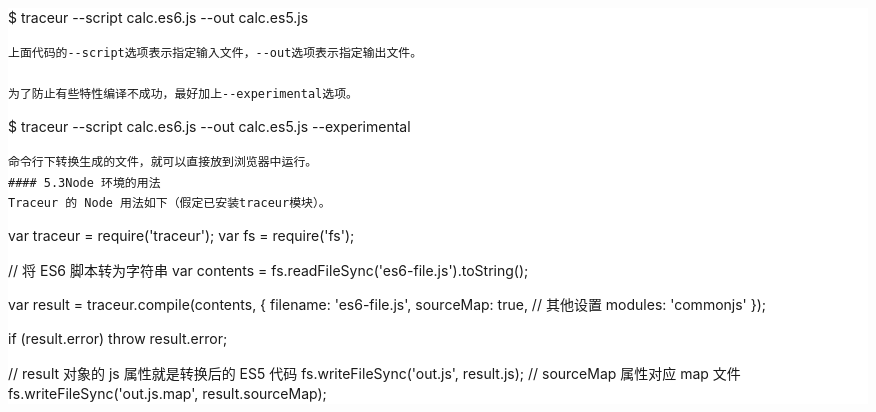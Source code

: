 $ traceur --script calc.es6.js --out calc.es5.js
```
上面代码的--script选项表示指定输入文件，--out选项表示指定输出文件。

为了防止有些特性编译不成功，最好加上--experimental选项。
```
$ traceur --script calc.es6.js --out calc.es5.js --experimental
```
命令行下转换生成的文件，就可以直接放到浏览器中运行。
#### 5.3Node 环境的用法
Traceur 的 Node 用法如下（假定已安装traceur模块）。
```
var traceur = require('traceur');
var fs = require('fs');

// 将 ES6 脚本转为字符串
var contents = fs.readFileSync('es6-file.js').toString();

var result = traceur.compile(contents, {
  filename: 'es6-file.js',
  sourceMap: true,
  // 其他设置
  modules: 'commonjs'
});

if (result.error)
  throw result.error;

// result 对象的 js 属性就是转换后的 ES5 代码
fs.writeFileSync('out.js', result.js);
// sourceMap 属性对应 map 文件
fs.writeFileSync('out.js.map', result.sourceMap);
```
